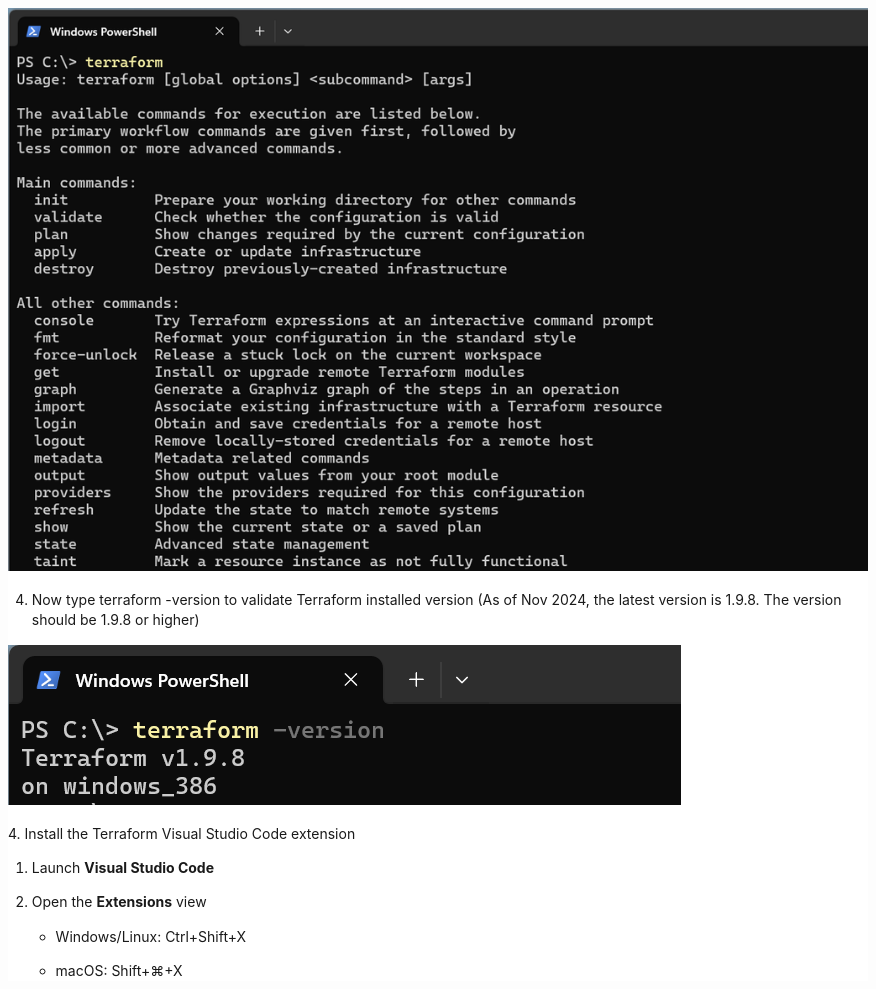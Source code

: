 ![](images/3da1096cbd2d3efe4967daeea7fa5582.png)

4.  Now type terraform -version to validate Terraform installed version (As of Nov 2024, the latest version is 1.9.8. The version should be 1.9.8 or higher)

![A black and white text Description automatically generated](images/2142abb89b179b2424229d0686611e97.png)

4\. Install the Terraform Visual Studio Code extension

1.  Launch **Visual Studio Code**

2.  Open the **Extensions** view

    -   Windows/Linux: Ctrl+Shift+X

    -   macOS: Shift+⌘+X
